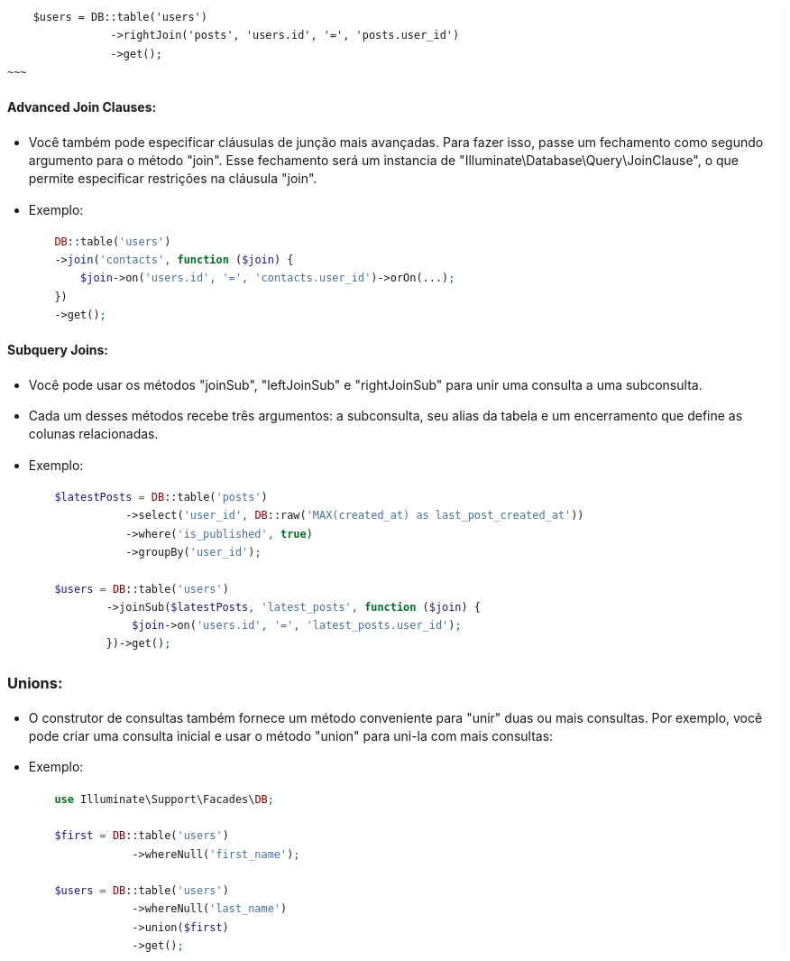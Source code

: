         $users = DB::table('users')
                    ->rightJoin('posts', 'users.id', '=', 'posts.user_id')
                    ->get();
    ~~~

#### **Advanced Join Clauses:**

- Você também pode especificar cláusulas de junção mais avançadas. Para fazer isso, passe um fechamento como segundo argumento para o método "join". Esse fechamento será um instancia de "Illuminate\Database\Query\JoinClause", o que permite especificar restrições na cláusula "join".

- Exemplo:  
    ~~~php
        DB::table('users')
        ->join('contacts', function ($join) {
            $join->on('users.id', '=', 'contacts.user_id')->orOn(...);
        })
        ->get();
    ~~~

#### **Subquery Joins:**

- Você pode usar os métodos "joinSub", "leftJoinSub" e "rightJoinSub" para unir uma consulta a uma subconsulta. 

- Cada um desses métodos recebe três argumentos: a subconsulta, seu alias da tabela e um encerramento que define as colunas relacionadas.

- Exemplo:
    ~~~php
        $latestPosts = DB::table('posts')
                   ->select('user_id', DB::raw('MAX(created_at) as last_post_created_at'))
                   ->where('is_published', true)
                   ->groupBy('user_id');

        $users = DB::table('users')
                ->joinSub($latestPosts, 'latest_posts', function ($join) {
                    $join->on('users.id', '=', 'latest_posts.user_id');
                })->get();
    ~~~

### **Unions:**

- O construtor de consultas também fornece um método conveniente para "unir" duas ou mais consultas. Por exemplo, você pode criar uma consulta inicial e usar o método "union" para uni-la com mais consultas:

- Exemplo:
    ~~~php
        use Illuminate\Support\Facades\DB;

        $first = DB::table('users')
                    ->whereNull('first_name');

        $users = DB::table('users')
                    ->whereNull('last_name')
                    ->union($first)
                    ->get();
    ~~~
